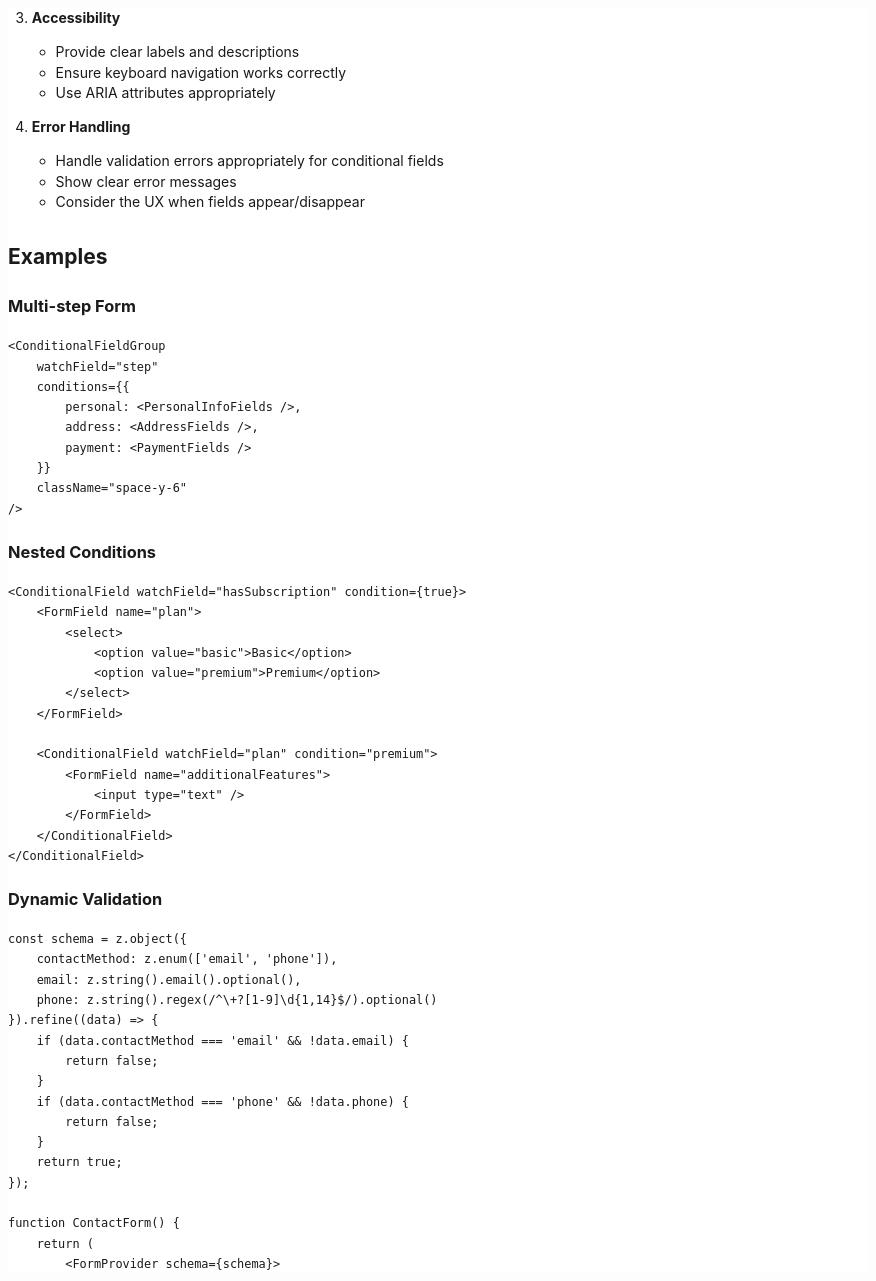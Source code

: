 3. **Accessibility**
   - Provide clear labels and descriptions
   - Ensure keyboard navigation works correctly
   - Use ARIA attributes appropriately

4. **Error Handling**
   - Handle validation errors appropriately for conditional fields
   - Show clear error messages
   - Consider the UX when fields appear/disappear

## Examples

### Multi-step Form

```tsx
<ConditionalFieldGroup
    watchField="step"
    conditions={{
        personal: <PersonalInfoFields />,
        address: <AddressFields />,
        payment: <PaymentFields />
    }}
    className="space-y-6"
/>
```

### Nested Conditions

```tsx
<ConditionalField watchField="hasSubscription" condition={true}>
    <FormField name="plan">
        <select>
            <option value="basic">Basic</option>
            <option value="premium">Premium</option>
        </select>
    </FormField>

    <ConditionalField watchField="plan" condition="premium">
        <FormField name="additionalFeatures">
            <input type="text" />
        </FormField>
    </ConditionalField>
</ConditionalField>
```

### Dynamic Validation

```tsx
const schema = z.object({
    contactMethod: z.enum(['email', 'phone']),
    email: z.string().email().optional(),
    phone: z.string().regex(/^\+?[1-9]\d{1,14}$/).optional()
}).refine((data) => {
    if (data.contactMethod === 'email' && !data.email) {
        return false;
    }
    if (data.contactMethod === 'phone' && !data.phone) {
        return false;
    }
    return true;
});

function ContactForm() {
    return (
        <FormProvider schema={schema}>
```